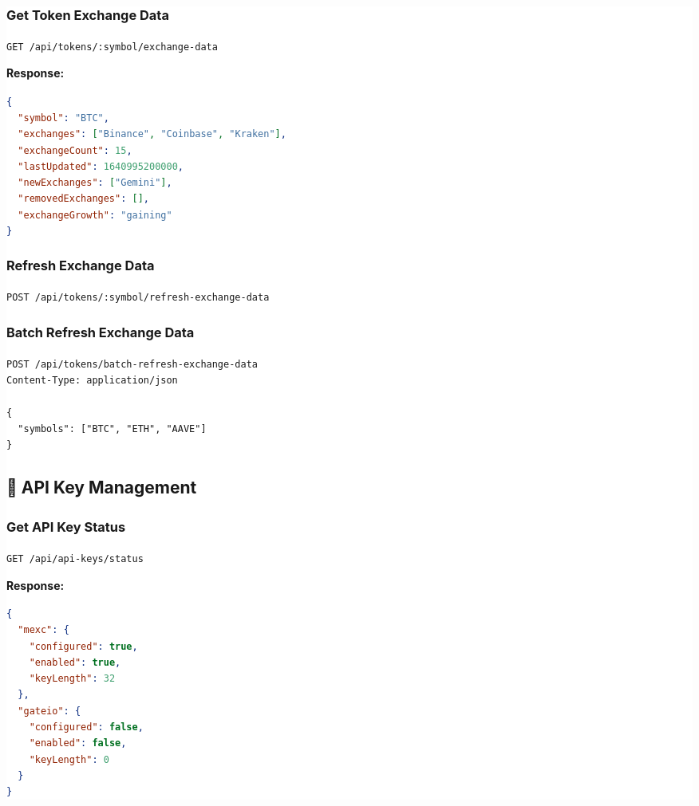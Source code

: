 ### Get Token Exchange Data
```http
GET /api/tokens/:symbol/exchange-data
```

**Response:**
```json
{
  "symbol": "BTC",
  "exchanges": ["Binance", "Coinbase", "Kraken"],
  "exchangeCount": 15,
  "lastUpdated": 1640995200000,
  "newExchanges": ["Gemini"],
  "removedExchanges": [],
  "exchangeGrowth": "gaining"
}
```

### Refresh Exchange Data
```http
POST /api/tokens/:symbol/refresh-exchange-data
```

### Batch Refresh Exchange Data
```http
POST /api/tokens/batch-refresh-exchange-data
Content-Type: application/json

{
  "symbols": ["BTC", "ETH", "AAVE"]
}
```

## 🔑 API Key Management

### Get API Key Status
```http
GET /api/api-keys/status
```

**Response:**
```json
{
  "mexc": {
    "configured": true,
    "enabled": true,
    "keyLength": 32
  },
  "gateio": {
    "configured": false,
    "enabled": false,
    "keyLength": 0
  }
}
```
